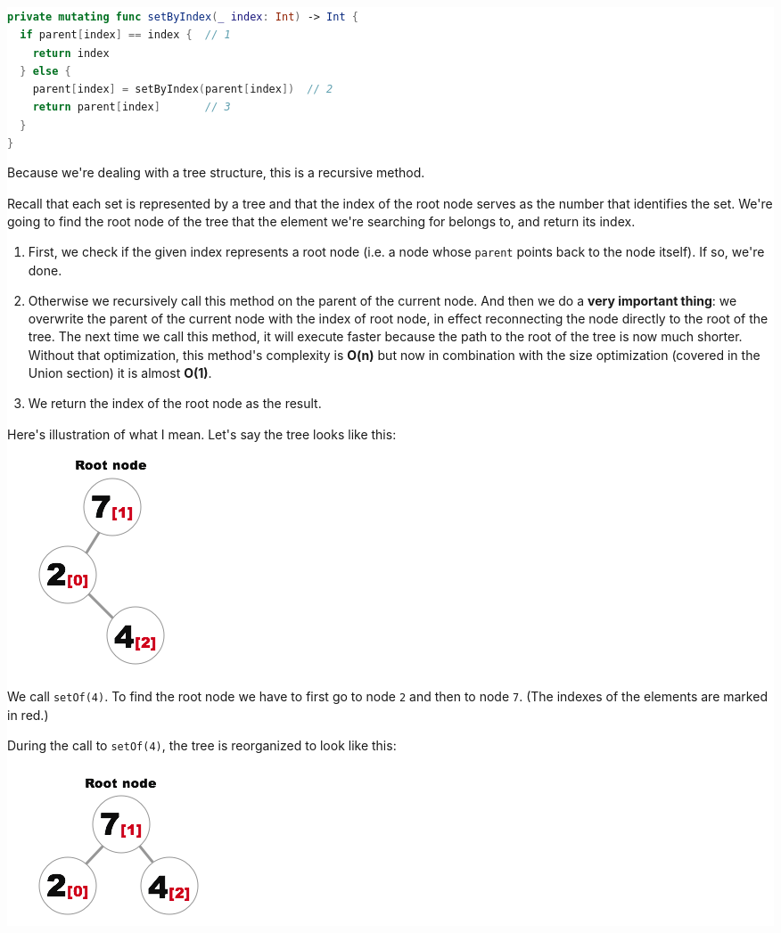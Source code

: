 ```swift
private mutating func setByIndex(_ index: Int) -> Int {
  if parent[index] == index {  // 1
    return index
  } else {
    parent[index] = setByIndex(parent[index])  // 2
    return parent[index]       // 3
  }
}
```

Because we're dealing with a tree structure, this is a recursive method.

Recall that each set is represented by a tree and that the index of the root node serves as the number that identifies the set. We're going to find the root node of the tree that the element we're searching for belongs to, and return its index.

1. First, we check if the given index represents a root node (i.e. a node whose `parent` points back to the node itself). If so, we're done.

2. Otherwise we recursively call this method on the parent of the current node. And then we do a **very important thing**: we overwrite the parent of the current node with the index of root node, in effect reconnecting the node directly to the root of the tree. The next time we call this method, it will execute faster because the path to the root of the tree is now much shorter. Without that optimization, this method's complexity is **O(n)** but now in combination with the size optimization (covered in the Union section) it is almost **O(1)**.

3. We return the index of the root node as the result.

Here's illustration of what I mean. Let's say the tree looks like this:

![BeforeFind](Images/BeforeFind.png)

We call `setOf(4)`. To find the root node we have to first go to node `2` and then to node `7`. (The indexes of the elements are marked in red.)

During the call to `setOf(4)`, the tree is reorganized to look like this:

![AfterFind](Images/AfterFind.png)
